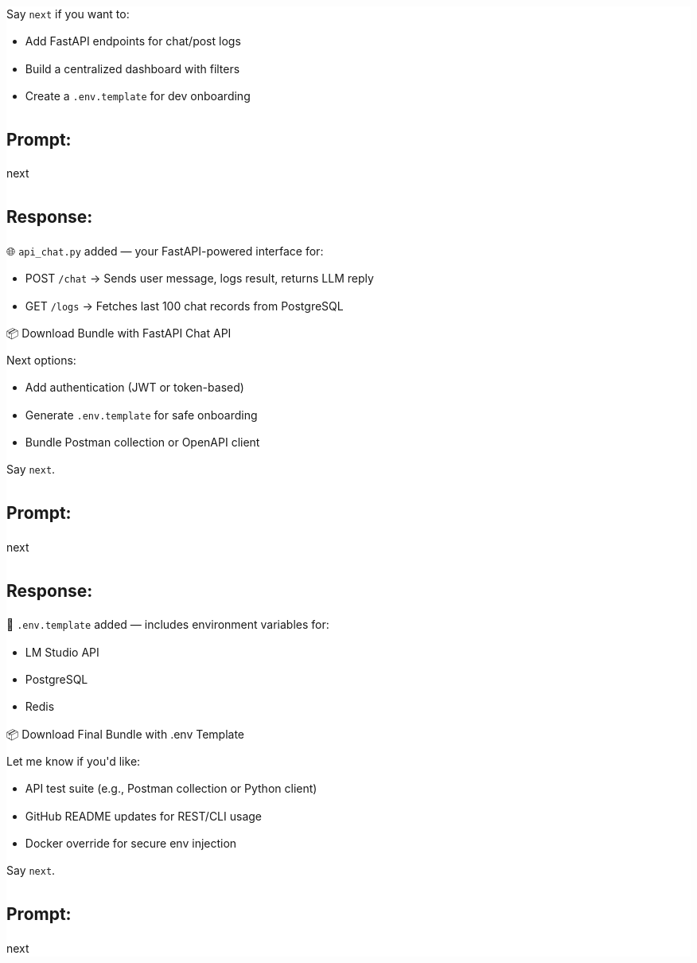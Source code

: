 Say `next` if you want to:

*   Add FastAPI endpoints for chat/post logs
    
*   Build a centralized dashboard with filters
    
*   Create a `.env.template` for dev onboarding ​​

## Prompt:
next

## Response:
🌐 `api_chat.py` added — your FastAPI-powered interface for:

*   POST `/chat` → Sends user message, logs result, returns LLM reply
    
*   GET `/logs` → Fetches last 100 chat records from PostgreSQL
    

📦 Download Bundle with FastAPI Chat API

Next options:

*   Add authentication (JWT or token-based)
    
*   Generate `.env.template` for safe onboarding
    
*   Bundle Postman collection or OpenAPI client
    

Say `next`. ​​

## Prompt:
next

## Response:
📄 `.env.template` added — includes environment variables for:

*   LM Studio API
    
*   PostgreSQL
    
*   Redis
    

📦 Download Final Bundle with .env Template

Let me know if you'd like:

*   API test suite (e.g., Postman collection or Python client)
    
*   GitHub README updates for REST/CLI usage
    
*   Docker override for secure env injection
    

Say `next`. ​​

## Prompt:
next
